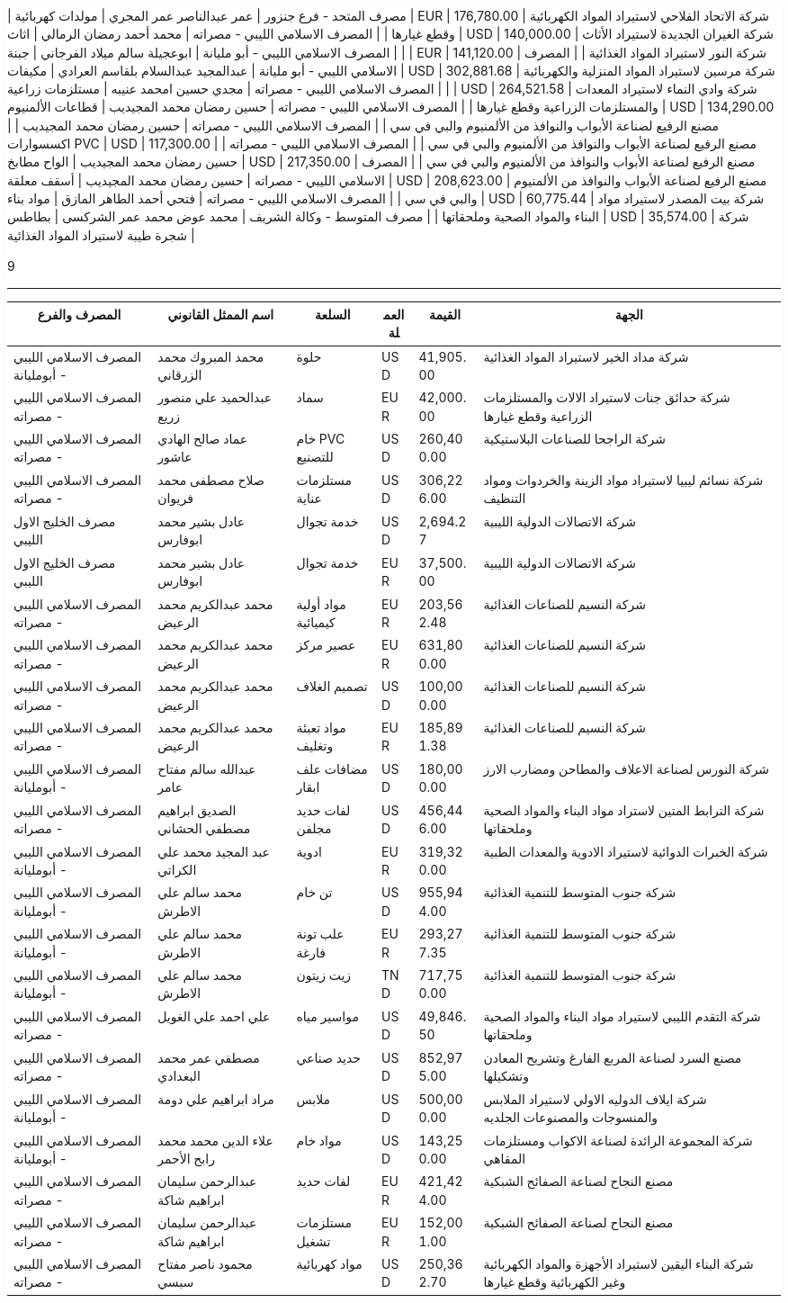 | مصرف المتحد - فرع جنزور | عمر عبدالناصر عمر المجري | مولدات كهربائية | EUR | 176,780.00 | شركة الاتحاد الفلاحي لاستيراد المواد الكهربائية وقطع غيارها |
| المصرف الاسلامي الليبي - مصراته | محمد أحمد رمضان الرمالي | اثاث | USD | 140,000.00 | شركة الغيران الجديدة لاستيراد الأثاث |
| المصرف الاسلامي الليبي - أبو مليانة | ابوعجيلة سالم ميلاد الفرجاني | جبنة | EUR | 141,120.00 | شركة النور لاستيراد المواد الغذائية |
| المصرف الاسلامي الليبي - أبو مليانة | عبدالمجيد عبدالسلام بلقاسم العرادي | مكيفات | USD | 302,881.68 | شركة مرسين لاستيراد المواد المنزلية والكهربائية |
| المصرف الاسلامي الليبي - مصراته | مجدي حسين امحمد عنيبه | مستلزمات زراعية | USD | 264,521.58 | شركة وادي النماء لاستيراد المعدات والمستلزمات الزراعية وقطع غيارها |
| المصرف الاسلامي الليبي - مصراته | حسين رمضان محمد المجيديب | قطاعات الألمنيوم | USD | 134,290.00 | مصنع الرفيع لصناعة الأبواب والنوافذ من الألمنيوم والبي في سي |
| المصرف الاسلامي الليبي - مصراته | حسين رمضان محمد المجيديب | اكسسوارات PVC | USD | 117,300.00 | مصنع الرفيع لصناعة الأبواب والنوافذ من الألمنيوم والبي في سي |
| المصرف الاسلامي الليبي - مصراته | حسين رمضان محمد المجيديب | الواح مطابخ | USD | 217,350.00 | مصنع الرفيع لصناعة الأبواب والنوافذ من الألمنيوم والبي في سي |
| المصرف الاسلامي الليبي - مصراته | حسين رمضان محمد المجيديب | أسقف معلقة | USD | 208,623.00 | مصنع الرفيع لصناعة الأبواب والنوافذ من الألمنيوم والبي في سي |
| المصرف الاسلامي الليبي - مصراته | فتحي أحمد الطاهر المازق | مواد بناء | USD | 60,775.44 | شركة بيت المصدر لاستيراد مواد البناء والمواد الصحية وملحقاتها |
| مصرف المتوسط - وكالة الشريف | محمد عوض محمد عمر الشركسى | بطاطس | USD | 35,574.00 | شركة شجرة طيبة لاستيراد المواد الغذائية |

9

---
| المصرف والفرع | اسم الممثل القانوني | السلعة | العملة | القيمة | الجهة |
|---------------|---------------------|--------|--------|--------|-------|
| المصرف الاسلامي الليبي - أبومليانة | محمد المبروك محمد الزرقاني | حلوة | USD | 41,905.00 | شركة مداد الخير لاستيراد المواد الغذائية |
| المصرف الاسلامي الليبي - مصراته | عبدالحميد علي منصور زريع | سماد | EUR | 42,000.00 | شركة حدائق جنات لاستيراد الالات والمستلزمات الزراعية وقطع غيارها |
| المصرف الاسلامي الليبي - مصراته | عماد صالح الهادي عاشور | خام PVC للتصنيع | USD | 260,400.00 | شركة الراجحا للصناعات البلاستيكية |
| المصرف الاسلامي الليبي - مصراته | صلاح مصطفى محمد فريوان | مستلزمات عناية | USD | 306,226.00 | شركة نسائم ليبيا لاستيراد مواد الزينة والخردوات ومواد التنظيف |
| مصرف الخليج الاول الليبي | عادل بشير محمد ابوفارس | خدمة تجوال | USD | 2,694.27 | شركة الاتصالات الدولية الليبية |
| مصرف الخليج الاول الليبي | عادل بشير محمد ابوفارس | خدمة تجوال | EUR | 37,500.00 | شركة الاتصالات الدولية الليبية |
| المصرف الاسلامي الليبي - مصراته | محمد عبدالكريم محمد الرعيض | مواد أولية كيميائية | EUR | 203,562.48 | شركة النسيم للصناعات الغذائية |
| المصرف الاسلامي الليبي - مصراته | محمد عبدالكريم محمد الرعيض | عصير مركز | EUR | 631,800.00 | شركة النسيم للصناعات الغذائية |
| المصرف الاسلامي الليبي - مصراته | محمد عبدالكريم محمد الرعيض | تصميم الغلاف | USD | 100,000.00 | شركة النسيم للصناعات الغذائية |
| المصرف الاسلامي الليبي - مصراته | محمد عبدالكريم محمد الرعيض | مواد تعبئة وتغليف | EUR | 185,891.38 | شركة النسيم للصناعات الغذائية |
| المصرف الاسلامي الليبي - أبومليانة | عبدالله سالم مفتاح عامر | مضافات علف ابقار | USD | 180,000.00 | شركة النورس لصناعة الاعلاف والمطاحن ومضارب الارز |
| المصرف الاسلامي الليبي - مصراته | الصديق ابراهيم مصطفي الحشاني | لفات حديد مجلفن | USD | 456,446.00 | شركة الترابط المتين لاستراد مواد البناء والمواد الصحية وملحقاتها |
| المصرف الاسلامي الليبي - أبومليانة | عبد المجيد محمد علي الكراتي | ادوية | EUR | 319,320.00 | شركة الخبرات الدوائية لاستيراد الادوية والمعدات الطبية |
| المصرف الاسلامي الليبي - أبومليانة | محمد سالم علي الاطرش | تن خام | USD | 955,944.00 | شركة جنوب المتوسط للتنمية الغذائية |
| المصرف الاسلامي الليبي - أبومليانة | محمد سالم علي الاطرش | علب تونة فارغة | EUR | 293,277.35 | شركة جنوب المتوسط للتنمية الغذائية |
| المصرف الاسلامي الليبي - أبومليانة | محمد سالم علي الاطرش | زيت زيتون | TND | 717,750.00 | شركة جنوب المتوسط للتنمية الغذائية |
| المصرف الاسلامي الليبي - مصراته | علي احمد علي الغويل | مواسير مياه | USD | 49,846.50 | شركة التقدم الليبي لاستيراد مواد البناء والمواد الصحية وملحقاتها |
| المصرف الاسلامي الليبي - مصراته | مصطفي عمر محمد البغدادي | حديد صناعي | USD | 852,975.00 | مصنع السرد لصناعة المربع الفارغ وتشريح المعادن وتشكيلها |
| المصرف الاسلامي الليبي - أبومليانة | مراد ابراهيم علي دومة | ملابس | USD | 500,000.00 | شركة ايلاف الدوليه الاولي لاستيراد الملابس والمنسوجات والمصنوعات الجلديه |
| المصرف الاسلامي الليبي - أبومليانة | علاء الدين محمد محمد رابح الأحمر | مواد خام | USD | 143,250.00 | شركة المجموعة الرائدة لصناعة الاكواب ومستلزمات المقاهي |
| المصرف الاسلامي الليبي - مصراته | عبدالرحمن سليمان ابراهيم شاكة | لفات حديد | EUR | 421,424.00 | مصنع النجاح لصناعة الصفائح الشبكية |
| المصرف الاسلامي الليبي - مصراته | عبدالرحمن سليمان ابراهيم شاكة | مستلزمات تشغيل | EUR | 152,001.00 | مصنع النجاح لصناعة الصفائح الشبكية |
| المصرف الاسلامي الليبي - مصراته | محمود ناصر مفتاح سبسي | مواد كهربائية | USD | 250,362.70 | شركة البناء اليقين لاستيراد الأجهزة والمواد الكهربائية وغير الكهربائية وقطع غيارها |